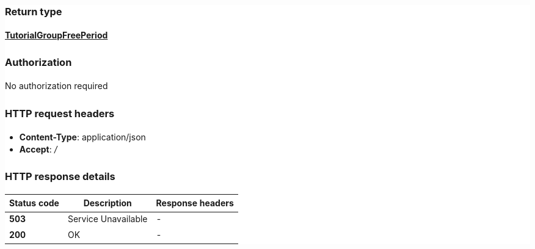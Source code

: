 ### Return type

[**TutorialGroupFreePeriod**](TutorialGroupFreePeriod.md)

### Authorization

No authorization required

### HTTP request headers

- **Content-Type**: application/json
- **Accept**: */*

### HTTP response details
| Status code | Description | Response headers |
|-------------|-------------|------------------|
| **503** | Service Unavailable |  -  |
| **200** | OK |  -  |

